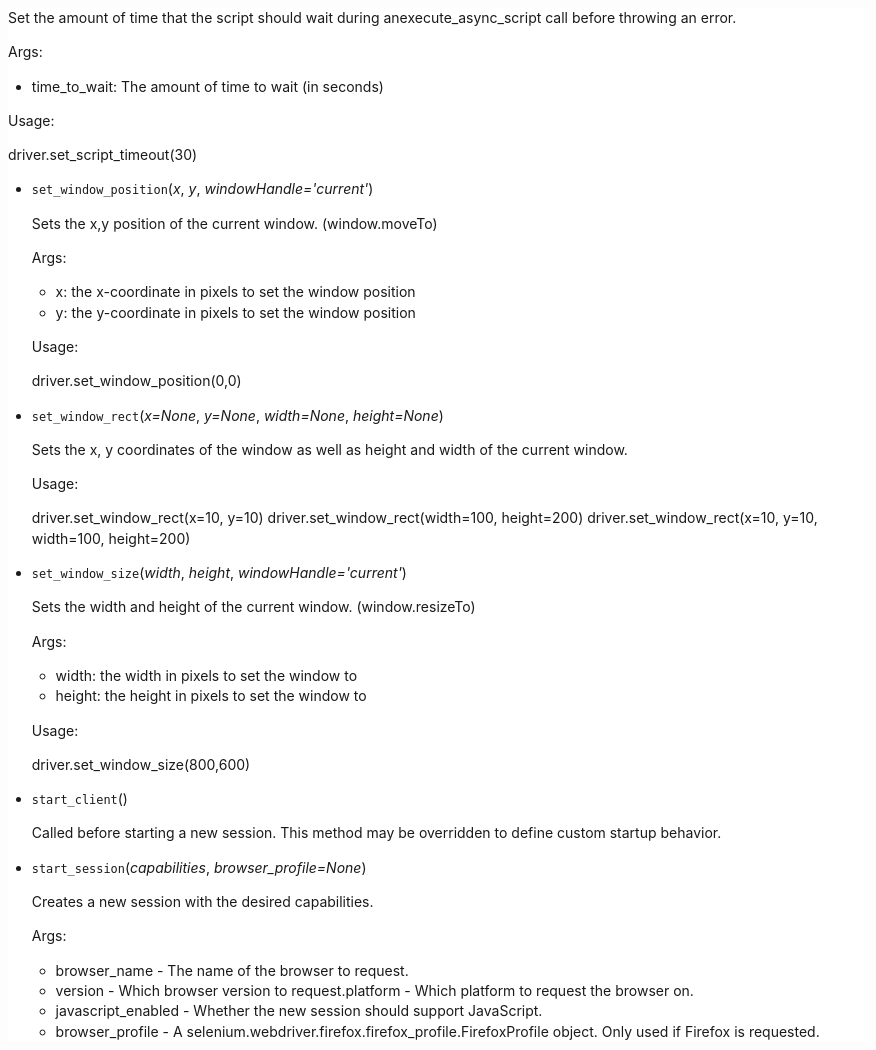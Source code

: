   Set the amount of time that the script should wait during anexecute_async_script call before throwing an error.

  Args:

  - time_to_wait: The amount of time to wait (in seconds)

  Usage:

  driver.set_script_timeout(30)

- `set_window_position`(*x*, *y*, *windowHandle='current'*)

  Sets the x,y position of the current window. (window.moveTo)

  Args:

  - x: the x-coordinate in pixels to set the window position
  - y: the y-coordinate in pixels to set the window position

  Usage:

  driver.set_window_position(0,0)

- `set_window_rect`(*x=None*, *y=None*, *width=None*, *height=None*)

  Sets the x, y coordinates of the window as well as height and width of the current window.

  Usage:

  driver.set_window_rect(x=10, y=10) driver.set_window_rect(width=100, height=200) driver.set_window_rect(x=10, y=10, width=100, height=200)

- `set_window_size`(*width*, *height*, *windowHandle='current'*)

  Sets the width and height of the current window. (window.resizeTo)

  Args:

  - width: the width in pixels to set the window to
  - height: the height in pixels to set the window to

  Usage:

  driver.set_window_size(800,600)

- `start_client`()

  Called before starting a new session. This method may be overridden to define custom startup behavior.

- `start_session`(*capabilities*, *browser_profile=None*)

  Creates a new session with the desired capabilities.

  Args:

  - browser_name - The name of the browser to request.
  - version - Which browser version to request.platform - Which platform to request the browser on.
  - javascript_enabled - Whether the new session should support JavaScript.
  - browser_profile - A selenium.webdriver.firefox.firefox_profile.FirefoxProfile object. Only used if Firefox is requested.
